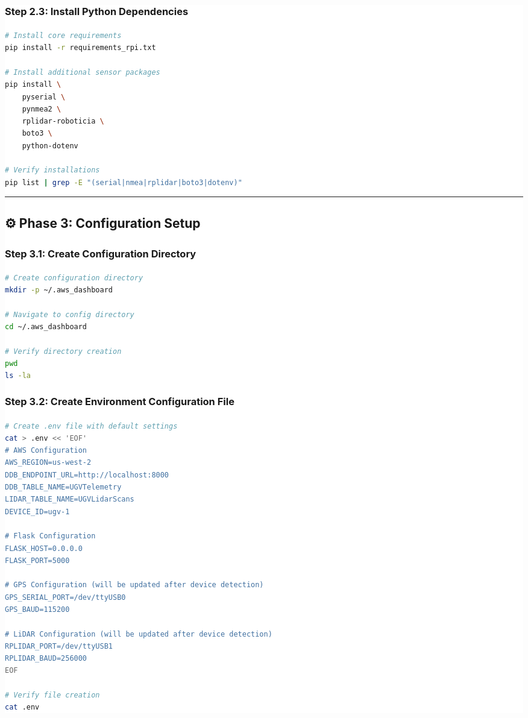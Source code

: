 ### **Step 2.3: Install Python Dependencies**
```bash
# Install core requirements
pip install -r requirements_rpi.txt

# Install additional sensor packages
pip install \
    pyserial \
    pynmea2 \
    rplidar-roboticia \
    boto3 \
    python-dotenv

# Verify installations
pip list | grep -E "(serial|nmea|rplidar|boto3|dotenv)"
```

---

## ⚙️ **Phase 3: Configuration Setup**

### **Step 3.1: Create Configuration Directory**
```bash
# Create configuration directory
mkdir -p ~/.aws_dashboard

# Navigate to config directory
cd ~/.aws_dashboard

# Verify directory creation
pwd
ls -la
```

### **Step 3.2: Create Environment Configuration File**
```bash
# Create .env file with default settings
cat > .env << 'EOF'
# AWS Configuration
AWS_REGION=us-west-2
DDB_ENDPOINT_URL=http://localhost:8000
DDB_TABLE_NAME=UGVTelemetry
LIDAR_TABLE_NAME=UGVLidarScans
DEVICE_ID=ugv-1

# Flask Configuration
FLASK_HOST=0.0.0.0
FLASK_PORT=5000

# GPS Configuration (will be updated after device detection)
GPS_SERIAL_PORT=/dev/ttyUSB0
GPS_BAUD=115200

# LiDAR Configuration (will be updated after device detection)
RPLIDAR_PORT=/dev/ttyUSB1
RPLIDAR_BAUD=256000
EOF

# Verify file creation
cat .env
```
